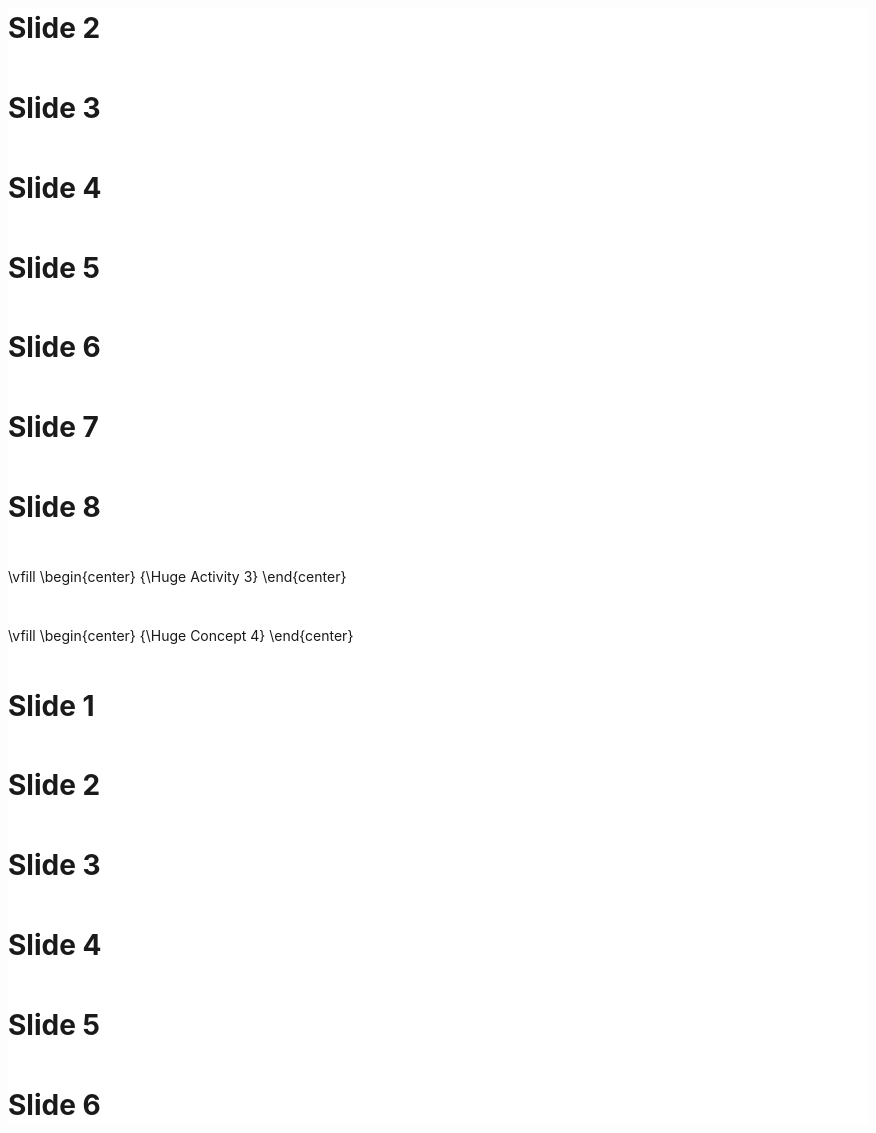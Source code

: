 # Slide 2

# Slide 3

# Slide 4

# Slide 5

# Slide 6

# Slide 7

# Slide 8

#

\vfill
\begin{center}
{\Huge Activity 3}
\end{center}

#

\vfill
\begin{center}
{\Huge Concept 4}
\end{center}

# Slide 1

# Slide 2

# Slide 3

# Slide 4

# Slide 5

# Slide 6

